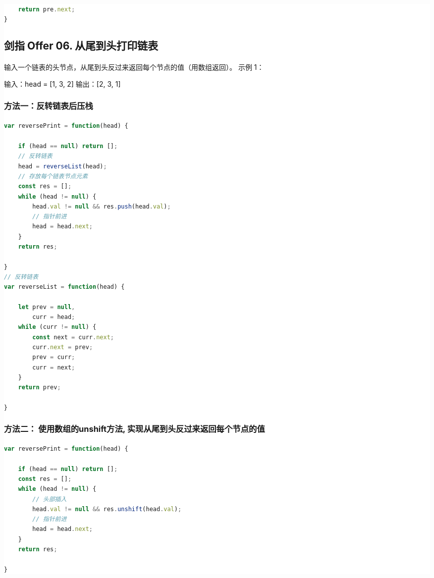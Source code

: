 ``` js
    return pre.next;
}
```

## 剑指 Offer 06. 从尾到头打印链表

输入一个链表的头节点，从尾到头反过来返回每个节点的值（用数组返回）。
示例 1：

输入：head = [1, 3, 2]
输出：[2, 3, 1]

### 方法一：反转链表后压栈

``` js
var reversePrint = function(head) {

    if (head == null) return [];
    // 反转链表
    head = reverseList(head);
    // 存放每个链表节点元素
    const res = [];
    while (head != null) {
        head.val != null && res.push(head.val);
        // 指针前进
        head = head.next;
    }
    return res;

}
// 反转链表
var reverseList = function(head) {

    let prev = null,
        curr = head;
    while (curr != null) {
        const next = curr.next;
        curr.next = prev;
        prev = curr;
        curr = next;
    }
    return prev;

}
```

### 方法二： 使用数组的unshift方法, 实现从尾到头反过来返回每个节点的值

``` js
var reversePrint = function(head) {

    if (head == null) return [];
    const res = [];
    while (head != null) {
        // 头部插入
        head.val != null && res.unshift(head.val);
        // 指针前进
        head = head.next;
    }
    return res;

}
```

